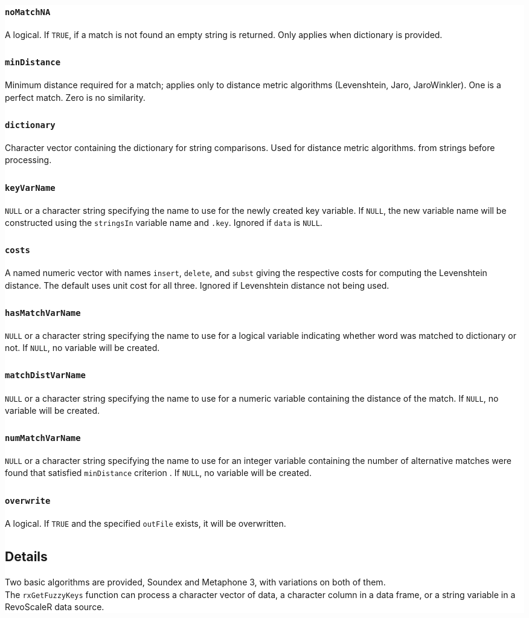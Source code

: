
 ### `noMatchNA`
 A logical. If `TRUE`, if a match is not found an empty string is returned.  Only applies when dictionary is provided. 


 ### `minDistance`
 Minimum distance required for a match; applies only to distance metric algorithms (Levenshtein, Jaro, JaroWinkler).   One is a perfect match. Zero is no similarity. 


 ### `dictionary`
 Character vector containing the dictionary for string comparisons.  Used for distance metric algorithms. from strings before processing. 


 ### `keyVarName`
 `NULL` or a character string specifying the name to use for the newly created key variable. If `NULL`, the new variable name will be constructed using the `stringsIn` variable name and `.key`. Ignored if `data` is `NULL`. 


 ### `costs`
 A named numeric vector with names `insert`, `delete`, and  `subst` giving the respective costs for computing the Levenshtein distance. The default uses unit cost for all three. Ignored if Levenshtein distance not being used. 


 ### `hasMatchVarName`
 `NULL` or a character string specifying the name to use for a logical variable indicating whether word was matched to dictionary or not. If `NULL`, no variable will be created. 


 ### `matchDistVarName`
 `NULL` or a character string specifying the name to use for a numeric variable containing the distance of the match. If `NULL`, no variable will be created. 


 ### `numMatchVarName`
 `NULL` or a character string specifying the name to use for an integer variable containing the number of alternative matches were found that satisfied  `minDistance` criterion . If `NULL`, no variable will be created. 


 ### `overwrite`
 A logical. If `TRUE` and the specified `outFile` exists, it will be overwritten. 



 ## Details

Two basic algorithms are provided, Soundex and Metaphone 3, with variations on both of them.  
The `rxGetFuzzyKeys` function can process a character vector of data, a character column 
in a data frame, or a string variable in a RevoScaleR data source.
